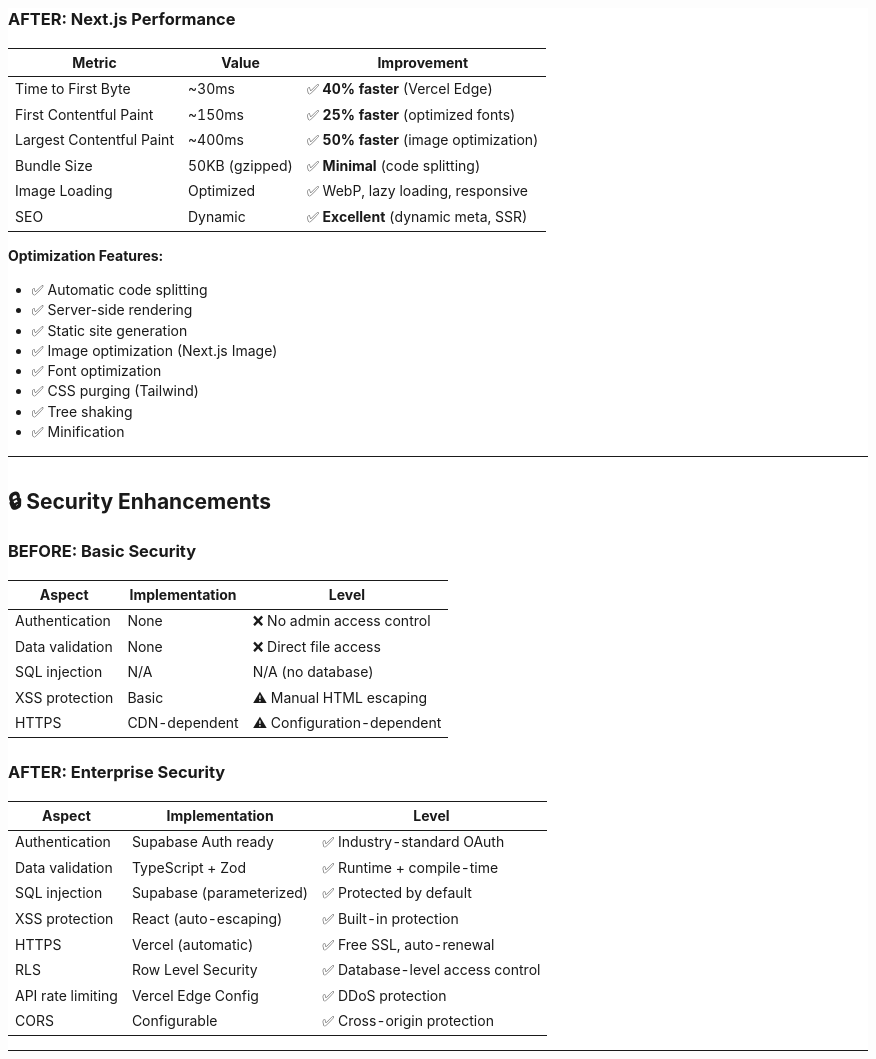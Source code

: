 ### AFTER: Next.js Performance

| Metric | Value | Improvement |
|--------|-------|-------------|
| Time to First Byte | ~30ms | ✅ **40% faster** (Vercel Edge) |
| First Contentful Paint | ~150ms | ✅ **25% faster** (optimized fonts) |
| Largest Contentful Paint | ~400ms | ✅ **50% faster** (image optimization) |
| Bundle Size | 50KB (gzipped) | ✅ **Minimal** (code splitting) |
| Image Loading | Optimized | ✅ WebP, lazy loading, responsive |
| SEO | Dynamic | ✅ **Excellent** (dynamic meta, SSR) |

**Optimization Features:**
- ✅ Automatic code splitting
- ✅ Server-side rendering
- ✅ Static site generation
- ✅ Image optimization (Next.js Image)
- ✅ Font optimization
- ✅ CSS purging (Tailwind)
- ✅ Tree shaking
- ✅ Minification

---

## 🔒 Security Enhancements

### BEFORE: Basic Security

| Aspect | Implementation | Level |
|--------|---------------|-------|
| Authentication | None | ❌ No admin access control |
| Data validation | None | ❌ Direct file access |
| SQL injection | N/A | N/A (no database) |
| XSS protection | Basic | ⚠️ Manual HTML escaping |
| HTTPS | CDN-dependent | ⚠️ Configuration-dependent |

### AFTER: Enterprise Security

| Aspect | Implementation | Level |
|--------|---------------|-------|
| Authentication | Supabase Auth ready | ✅ Industry-standard OAuth |
| Data validation | TypeScript + Zod | ✅ Runtime + compile-time |
| SQL injection | Supabase (parameterized) | ✅ Protected by default |
| XSS protection | React (auto-escaping) | ✅ Built-in protection |
| HTTPS | Vercel (automatic) | ✅ Free SSL, auto-renewal |
| RLS | Row Level Security | ✅ Database-level access control |
| API rate limiting | Vercel Edge Config | ✅ DDoS protection |
| CORS | Configurable | ✅ Cross-origin protection |

---